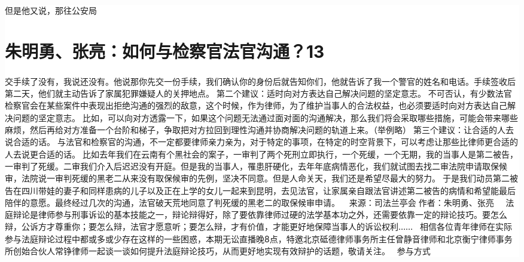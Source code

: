 但是他又说，那往公安局

# 朱明勇、张亮：如何与检察官法官沟通？13

交手续了没有，我说还没有。他说那你先交一份手续，我们确认你的身份后就告知你们，他就告诉了我一个警官的姓名和电话。手续签收后第二天，他们就主动告诉了家属犯罪嫌疑人的关押地点。
第二个建议：适时向对方表达自己解决问题的坚定意志。
不可否认，有少数法官检察官会在某些案件中表现出拒绝沟通的强烈的敌意，这个时候，作为律师，为了维护当事人的合法权益，也必须要适时向对方表达自己解决问题的坚定意志。
比如，可以向对方透露一下，如果这个问题无法通过面对面的沟通解决，那么我们将会采取哪些措施，可能会带来哪些麻烦，然后再给对方准备一个台阶和梯子，争取把对方拉回到理性沟通并协商解决问题的轨道上来。（举例略）
第三个建议：让合适的人去说合适的话。
与法官和检察官的沟通，不一定都要律师亲力亲为，对于特定的事项，在特定的时空背景下，可以考虑让那些比律师更合适的人去说更合适的话。
比如去年我们在云南有个黑社会的案子，一审判了两个死刑立即执行，一个死缓，一个无期，我的当事人是第二被告，一审判了死缓。二审我们介入后迟迟没有开庭。但是我的当事人，罹患肝硬化，去年年底病情恶化，我们就试图去找二审法院申请取保候审，法院说一审判死缓的黑老二从来没有取保候审的先例，坚决不同意。但是人命关天，我们还是希望尽最大的努力。
于是我们动员第二被告在四川带娃的妻子和同样患病的儿子以及正在上学的女儿一起来到昆明，去见法官，让家属亲自跟法官讲述第二被告的病情和希望能最后陪伴的意愿。最终经过几次的沟通，法官破天荒地同意了判死缓的黑老二的取保候审申请。 
 
来源：司法兰亭会
作者：朱明勇、张亮
 
 
法庭辩论是律师参与刑事诉讼的基本技能之一，辩论辩得好，除了要依靠律师过硬的法学基本功之外，还需要依靠一定的辩论技巧。要怎么辩，公诉方才尊重你；要怎么辩，法官才愿意听；要怎么辩，才有价值，才能更好地保障当事人的诉讼权利……
 
相信各位青年律师在实际参与法庭辩论过程中都或多或少存在这样的一些困惑，本期无讼直播晚8点，特邀北京砥德律师事务所主任曾静音律师和北京衡宁律师事务所创始合伙人常铮律师一起谈一谈如何提升法庭辩论技巧，从而更好地实现有效辩护的话题，敬请关注。
 
参与方式
 


